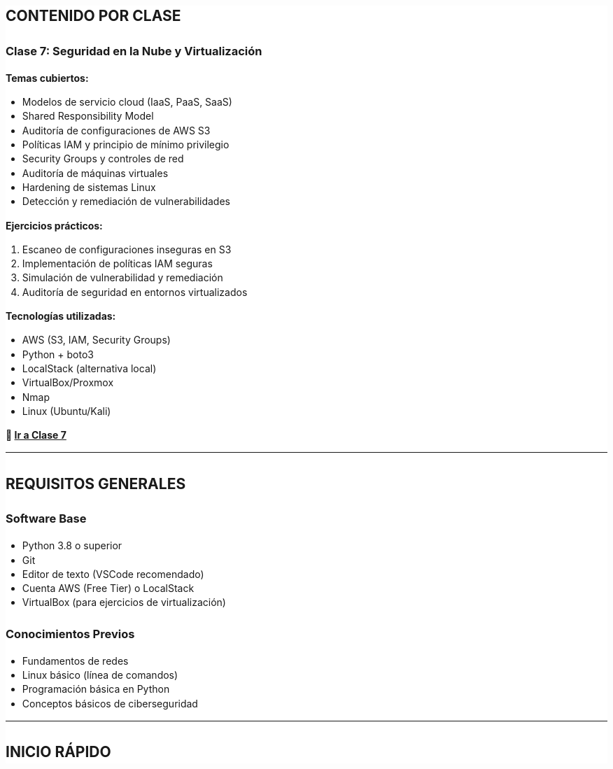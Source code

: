 
## CONTENIDO POR CLASE

### Clase 7: Seguridad en la Nube y Virtualización

**Temas cubiertos:**
- Modelos de servicio cloud (IaaS, PaaS, SaaS)
- Shared Responsibility Model
- Auditoría de configuraciones de AWS S3
- Políticas IAM y principio de mínimo privilegio
- Security Groups y controles de red
- Auditoría de máquinas virtuales
- Hardening de sistemas Linux
- Detección y remediación de vulnerabilidades

**Ejercicios prácticos:**
1. Escaneo de configuraciones inseguras en S3
2. Implementación de políticas IAM seguras
3. Simulación de vulnerabilidad y remediación
4. Auditoría de seguridad en entornos virtualizados

**Tecnologías utilizadas:**
- AWS (S3, IAM, Security Groups)
- Python + boto3
- LocalStack (alternativa local)
- VirtualBox/Proxmox
- Nmap
- Linux (Ubuntu/Kali)

**📁 [Ir a Clase 7](clase7/)**

---

## REQUISITOS GENERALES

### Software Base
- Python 3.8 o superior
- Git
- Editor de texto (VSCode recomendado)
- Cuenta AWS (Free Tier) o LocalStack
- VirtualBox (para ejercicios de virtualización)

### Conocimientos Previos
- Fundamentos de redes
- Linux básico (línea de comandos)
- Programación básica en Python
- Conceptos básicos de ciberseguridad

---

## INICIO RÁPIDO
